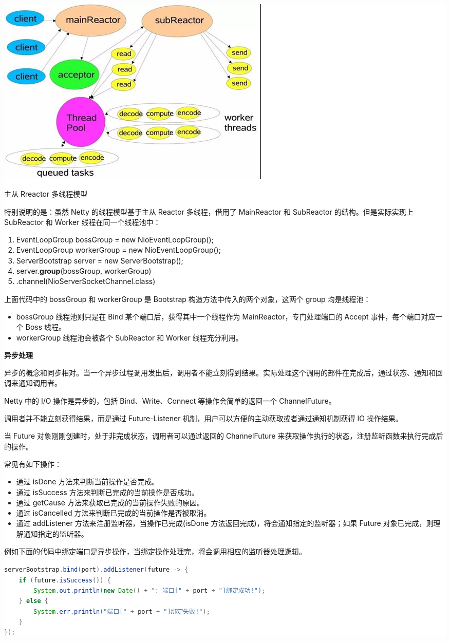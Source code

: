 ![img](../../sources\netty\d53623ac5b4.jpeg)

主从 Rreactor 多线程模型

特别说明的是：虽然 Netty 的线程模型基于主从 Reactor 多线程，借用了 MainReactor 和 SubReactor 的结构。但是实际实现上 SubReactor 和 Worker 线程在同一个线程池中：

1. EventLoopGroup bossGroup = new NioEventLoopGroup(); 
2. EventLoopGroup workerGroup = new NioEventLoopGroup(); 
3. ServerBootstrap server = new ServerBootstrap(); 
4. server.**group**(bossGroup, workerGroup) 
5. .channel(NioServerSocketChannel.class) 

上面代码中的 bossGroup 和 workerGroup 是 Bootstrap 构造方法中传入的两个对象，这两个 group 均是线程池：

- bossGroup 线程池则只是在 Bind 某个端口后，获得其中一个线程作为 MainReactor，专门处理端口的 Accept 事件，每个端口对应一个 Boss 线程。
- workerGroup 线程池会被各个 SubReactor 和 Worker 线程充分利用。

**异步处理**

异步的概念和同步相对。当一个异步过程调用发出后，调用者不能立刻得到结果。实际处理这个调用的部件在完成后，通过状态、通知和回调来通知调用者。

Netty 中的 I/O 操作是异步的，包括 Bind、Write、Connect 等操作会简单的返回一个 ChannelFuture。

调用者并不能立刻获得结果，而是通过 Future-Listener 机制，用户可以方便的主动获取或者通过通知机制获得 IO 操作结果。

当 Future 对象刚刚创建时，处于非完成状态，调用者可以通过返回的 ChannelFuture 来获取操作执行的状态，注册监听函数来执行完成后的操作。

常见有如下操作：

- 通过 isDone 方法来判断当前操作是否完成。
- 通过 isSuccess 方法来判断已完成的当前操作是否成功。
- 通过 getCause 方法来获取已完成的当前操作失败的原因。
- 通过 isCancelled 方法来判断已完成的当前操作是否被取消。
- 通过 addListener 方法来注册监听器，当操作已完成(isDone 方法返回完成)，将会通知指定的监听器；如果 Future 对象已完成，则理解通知指定的监听器。

例如下面的代码中绑定端口是异步操作，当绑定操作处理完，将会调用相应的监听器处理逻辑。

```java
serverBootstrap.bind(port).addListener(future -> {     
    if (future.isSuccess()) {      
    	System.out.println(new Date() + ": 端口[" + port + "]绑定成功!");    
    } else {     
    	System.err.println("端口[" + port + "]绑定失败!");     
    }   
}); 

```
